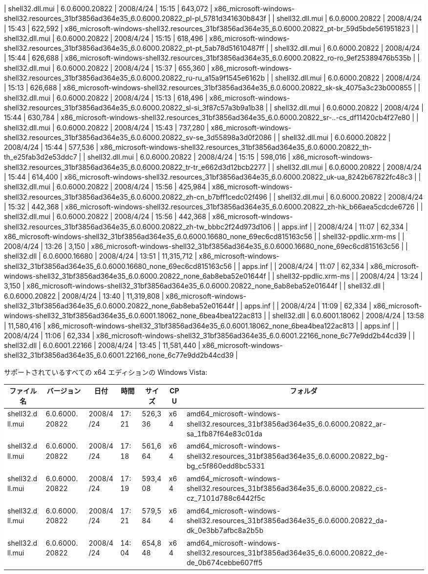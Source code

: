 | shell32.dll.mui       | 6.0.6000.20822 | 2008/4/24 | 15:15 | 643,072    | x86\_microsoft-windows-shell32.resources\_31bf3856ad364e35\_6.0.6000.20822\_pl-pl\_5781d341630b843f    |
| shell32.dll.mui       | 6.0.6000.20822 | 2008/4/24 | 15:43 | 622,592    | x86\_microsoft-windows-shell32.resources\_31bf3856ad364e35\_6.0.6000.20822\_pt-br\_59d5bde561951823    |
| shell32.dll.mui       | 6.0.6000.20822 | 2008/4/24 | 15:15 | 618,496    | x86\_microsoft-windows-shell32.resources\_31bf3856ad364e35\_6.0.6000.20822\_pt-pt\_5ab78d51610487ff    |
| shell32.dll.mui       | 6.0.6000.20822 | 2008/4/24 | 15:44 | 626,688    | x86\_microsoft-windows-shell32.resources\_31bf3856ad364e35\_6.0.6000.20822\_ro-ro\_9ef25389476b535b    |
| shell32.dll.mui       | 6.0.6000.20822 | 2008/4/24 | 15:37 | 655,360    | x86\_microsoft-windows-shell32.resources\_31bf3856ad364e35\_6.0.6000.20822\_ru-ru\_a15a9f1545e6162b    |
| shell32.dll.mui       | 6.0.6000.20822 | 2008/4/24 | 15:13 | 626,688    | x86\_microsoft-windows-shell32.resources\_31bf3856ad364e35\_6.0.6000.20822\_sk-sk\_4075a3c23b000855    |
| shell32.dll.mui       | 6.0.6000.20822 | 2008/4/24 | 15:13 | 618,496    | x86\_microsoft-windows-shell32.resources\_31bf3856ad364e35\_6.0.6000.20822\_sl-si\_3f87c57a3b9a1b38    |
| shell32.dll.mui       | 6.0.6000.20822 | 2008/4/24 | 15:44 | 630,784    | x86\_microsoft-windows-shell32.resources\_31bf3856ad364e35\_6.0.6000.20822\_sr-..-cs\_df11420cb4f27e80 |
| shell32.dll.mui       | 6.0.6000.20822 | 2008/4/24 | 15:43 | 737,280    | x86\_microsoft-windows-shell32.resources\_31bf3856ad364e35\_6.0.6000.20822\_sv-se\_3d55898a3d0f2086    |
| shell32.dll.mui       | 6.0.6000.20822 | 2008/4/24 | 15:44 | 577,536    | x86\_microsoft-windows-shell32.resources\_31bf3856ad364e35\_6.0.6000.20822\_th-th\_e25fab3d2e53ddc7    |
| shell32.dll.mui       | 6.0.6000.20822 | 2008/4/24 | 15:15 | 598,016    | x86\_microsoft-windows-shell32.resources\_31bf3856ad364e35\_6.0.6000.20822\_tr-tr\_e662d3d12bcb2277    |
| shell32.dll.mui       | 6.0.6000.20822 | 2008/4/24 | 15:44 | 614,400    | x86\_microsoft-windows-shell32.resources\_31bf3856ad364e35\_6.0.6000.20822\_uk-ua\_8242b67822fc48c3    |
| shell32.dll.mui       | 6.0.6000.20822 | 2008/4/24 | 15:56 | 425,984    | x86\_microsoft-windows-shell32.resources\_31bf3856ad364e35\_6.0.6000.20822\_zh-cn\_b7bff1cedc02f496    |
| shell32.dll.mui       | 6.0.6000.20822 | 2008/4/24 | 15:32 | 442,368    | x86\_microsoft-windows-shell32.resources\_31bf3856ad364e35\_6.0.6000.20822\_zh-hk\_b66aea5cdcde6726    |
| shell32.dll.mui       | 6.0.6000.20822 | 2008/4/24 | 15:56 | 442,368    | x86\_microsoft-windows-shell32.resources\_31bf3856ad364e35\_6.0.6000.20822\_zh-tw\_bbbc2f24d973d106    |
| apps.inf              |                | 2008/4/24 | 11:07 | 62,334     | x86\_microsoft-windows-shell32\_31bf3856ad364e35\_6.0.6000.16680\_none\_69ec6cd815163c56               |
| shell32-ppdlic.xrm-ms |                | 2008/4/24 | 13:26 | 3,150      | x86\_microsoft-windows-shell32\_31bf3856ad364e35\_6.0.6000.16680\_none\_69ec6cd815163c56               |
| shell32.dll           | 6.0.6000.16680 | 2008/4/24 | 13:51 | 11,315,712 | x86\_microsoft-windows-shell32\_31bf3856ad364e35\_6.0.6000.16680\_none\_69ec6cd815163c56               |
| apps.inf              |                | 2008/4/24 | 11:07 | 62,334     | x86\_microsoft-windows-shell32\_31bf3856ad364e35\_6.0.6000.20822\_none\_6ab8eba52e01644f               |
| shell32-ppdlic.xrm-ms |                | 2008/4/24 | 13:24 | 3,150      | x86\_microsoft-windows-shell32\_31bf3856ad364e35\_6.0.6000.20822\_none\_6ab8eba52e01644f               |
| shell32.dll           | 6.0.6000.20822 | 2008/4/24 | 13:40 | 11,319,808 | x86\_microsoft-windows-shell32\_31bf3856ad364e35\_6.0.6000.20822\_none\_6ab8eba52e01644f               |
| apps.inf              |                | 2008/4/24 | 11:09 | 62,334     | x86\_microsoft-windows-shell32\_31bf3856ad364e35\_6.0.6001.18062\_none\_6bea4bea122ac813               |
| shell32.dll           | 6.0.6001.18062 | 2008/4/24 | 13:58 | 11,580,416 | x86\_microsoft-windows-shell32\_31bf3856ad364e35\_6.0.6001.18062\_none\_6bea4bea122ac813               |
| apps.inf              |                | 2008/4/24 | 11:06 | 62,334     | x86\_microsoft-windows-shell32\_31bf3856ad364e35\_6.0.6001.22166\_none\_6c77e9dd2b44cd39               |
| shell32.dll           | 6.0.6001.22166 | 2008/4/24 | 13:45 | 11,581,440 | x86\_microsoft-windows-shell32\_31bf3856ad364e35\_6.0.6001.22166\_none\_6c77e9dd2b44cd39               |

サポートされているすべての x64 エディションの Windows Vista:

| ファイル名            | バージョン     | 日付      | 時間  | サイズ     | CPU | フォルダ                                                                                                 |
|-----------------------|----------------|-----------|-------|------------|-----|----------------------------------------------------------------------------------------------------------|
| shell32.dll.mui       | 6.0.6000.20822 | 2008/4/24 | 17:21 | 526,336    | x64 | amd64\_microsoft-windows-shell32.resources\_31bf3856ad364e35\_6.0.6000.20822\_ar-sa\_1fb87f64e83c01da    |
| shell32.dll.mui       | 6.0.6000.20822 | 2008/4/24 | 17:18 | 561,664    | x64 | amd64\_microsoft-windows-shell32.resources\_31bf3856ad364e35\_6.0.6000.20822\_bg-bg\_c5f860edd8bc5331    |
| shell32.dll.mui       | 6.0.6000.20822 | 2008/4/24 | 17:19 | 593,408    | x64 | amd64\_microsoft-windows-shell32.resources\_31bf3856ad364e35\_6.0.6000.20822\_cs-cz\_7101d788c6442f5c    |
| shell32.dll.mui       | 6.0.6000.20822 | 2008/4/24 | 17:21 | 579,584    | x64 | amd64\_microsoft-windows-shell32.resources\_31bf3856ad364e35\_6.0.6000.20822\_da-dk\_0e3bb7afbc8a2b5b    |
| shell32.dll.mui       | 6.0.6000.20822 | 2008/4/24 | 14:04 | 654,848    | x64 | amd64\_microsoft-windows-shell32.resources\_31bf3856ad364e35\_6.0.6000.20822\_de-de\_0b674cebbe607ff5    |